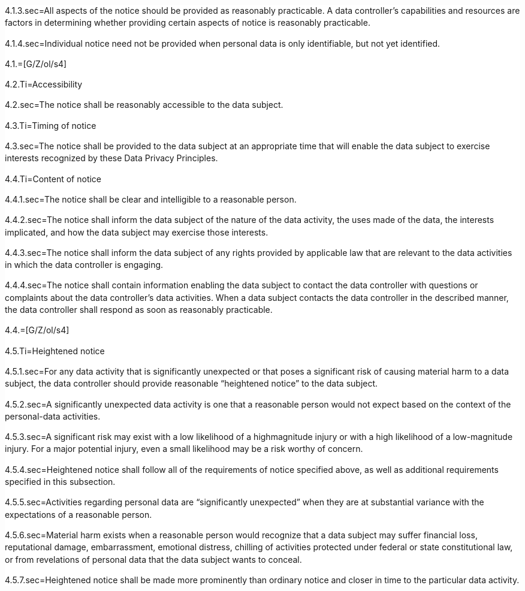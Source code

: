 4.1.3.sec=All aspects of the notice should be provided as reasonably practicable. A data controller’s capabilities and resources are factors in determining whether providing certain aspects of notice is reasonably practicable.

4.1.4.sec=Individual notice need not be provided when personal data is only identifiable, but not yet identified.

4.1.=[G/Z/ol/s4]

4.2.Ti=Accessibility

4.2.sec=The notice shall be reasonably accessible to the data subject.

4.3.Ti=Timing of notice

4.3.sec=The notice shall be provided to the data subject at an appropriate time that will enable the data subject to exercise interests recognized by these Data Privacy Principles.

4.4.Ti=Content of notice

4.4.1.sec=The notice shall be clear and intelligible to a reasonable person.

4.4.2.sec=The notice shall inform the data subject of the nature of the data activity, the uses made of the data, the interests implicated, and how the data subject may exercise those interests.

4.4.3.sec=The notice shall inform the data subject of any rights provided by applicable law that are relevant to the data activities in which the data controller is engaging.

4.4.4.sec=The notice shall contain information enabling the data subject to contact the data controller with questions or complaints about the data controller’s data activities. When a data subject contacts the data controller in the described manner, the data controller shall respond as soon as reasonably practicable.

4.4.=[G/Z/ol/s4]

4.5.Ti=Heightened notice

4.5.1.sec=For any data activity that is significantly unexpected or that poses a significant risk of causing material harm to a data subject, the data controller should provide reasonable “heightened notice” to the data subject.

4.5.2.sec=A significantly unexpected data activity is one that a reasonable person would not expect based on the context of the personal-data activities.

4.5.3.sec=A significant risk may exist with a low likelihood of a highmagnitude injury or with a high likelihood of a low-magnitude injury. For a major potential injury, even a small likelihood may be a risk worthy of concern.

4.5.4.sec=Heightened notice shall follow all of the requirements of notice specified above, as well as additional requirements specified in this subsection.

4.5.5.sec=Activities regarding personal data are “significantly unexpected” when they are at substantial variance with the expectations of a reasonable person.

4.5.6.sec=Material harm exists when a reasonable person would recognize that a data subject may suffer financial loss, reputational damage, embarrassment, emotional distress, chilling of activities protected under federal or state constitutional law, or from revelations of personal data that the data subject wants to conceal.

4.5.7.sec=Heightened notice shall be made more prominently than ordinary notice and closer in time to the particular data activity.
